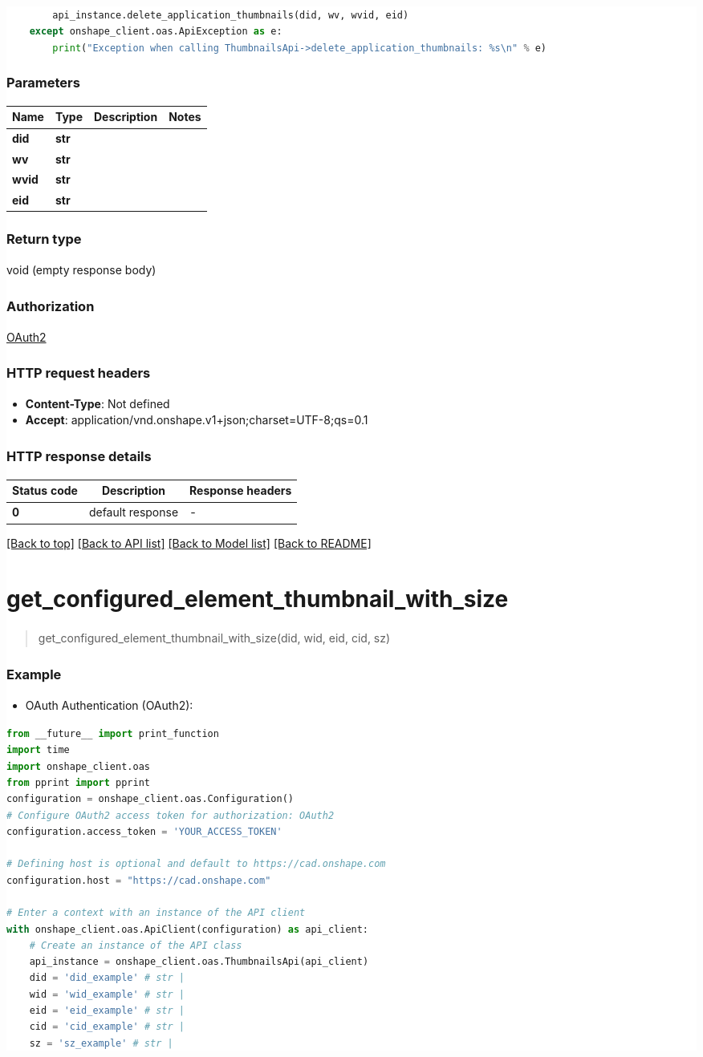```python
        api_instance.delete_application_thumbnails(did, wv, wvid, eid)
    except onshape_client.oas.ApiException as e:
        print("Exception when calling ThumbnailsApi->delete_application_thumbnails: %s\n" % e)
```

### Parameters

Name | Type | Description  | Notes
------------- | ------------- | ------------- | -------------
 **did** | **str**|  |
 **wv** | **str**|  |
 **wvid** | **str**|  |
 **eid** | **str**|  |

### Return type

void (empty response body)

### Authorization

[OAuth2](../README.md#OAuth2)

### HTTP request headers

 - **Content-Type**: Not defined
 - **Accept**: application/vnd.onshape.v1+json;charset=UTF-8;qs=0.1

### HTTP response details
| Status code | Description | Response headers |
|-------------|-------------|------------------|
**0** | default response |  -  |

[[Back to top]](#) [[Back to API list]](../README.md#documentation-for-api-endpoints) [[Back to Model list]](../README.md#documentation-for-models) [[Back to README]](../README.md)

# **get_configured_element_thumbnail_with_size**
> get_configured_element_thumbnail_with_size(did, wid, eid, cid, sz)



### Example

* OAuth Authentication (OAuth2):
```python
from __future__ import print_function
import time
import onshape_client.oas
from pprint import pprint
configuration = onshape_client.oas.Configuration()
# Configure OAuth2 access token for authorization: OAuth2
configuration.access_token = 'YOUR_ACCESS_TOKEN'

# Defining host is optional and default to https://cad.onshape.com
configuration.host = "https://cad.onshape.com"

# Enter a context with an instance of the API client
with onshape_client.oas.ApiClient(configuration) as api_client:
    # Create an instance of the API class
    api_instance = onshape_client.oas.ThumbnailsApi(api_client)
    did = 'did_example' # str | 
    wid = 'wid_example' # str | 
    eid = 'eid_example' # str | 
    cid = 'cid_example' # str | 
    sz = 'sz_example' # str | 
```